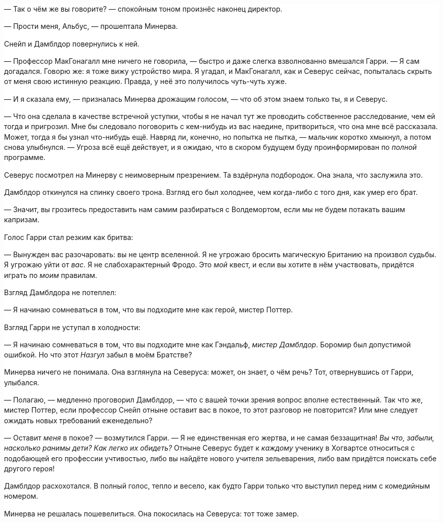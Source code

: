 — Так о чём же вы говорите? — спокойным тоном произнёс наконец директор.

— Прости меня, Альбус, — прошептала Минерва.

Снейп и Дамблдор повернулись к ней.

— Профессор МакГонагалл мне ничего не говорила, — быстро и даже слегка взволнованно вмешался Гарри. — Я сам догадался. Говорю же: я тоже вижу устройство мира. Я угадал, и МакГонагалл, как и Северус сейчас, попыталась скрыть от меня свою истинную реакцию. Правда, у неё это получилось чуть-чуть хуже.

— И я сказала ему, — призналась Минерва дрожащим голосом, — что об этом знаем только ты, я и Северус.

— Что она сделала в качестве встречной уступки, чтобы я не начал тут же проводить собственное расследование, чем ей тогда и пригрозил. Мне бы следовало поговорить с кем-нибудь из вас наедине, притвориться, что она мне всё рассказала. Может, тогда я бы узнал что-нибудь ещё. Навряд ли, конечно, но попытка не пытка, — мальчик коротко хмыкнул, а потом снова улыбнулся. — Угроза всё ещё действует, и я ожидаю, что в скором будущем буду проинформирован по *полной* программе.

Северус посмотрел на Минерву с неимоверным презрением. Та вздёрнула подбородок. Она знала, что заслужила это.

Дамблдор откинулся на спинку своего трона. Взгляд его был холоднее, чем когда-либо с того дня, как умер его брат.

— Значит, вы грозитесь предоставить нам самим разбираться с Волдемортом, если мы не будем потакать вашим капризам.

Голос Гарри стал резким как бритва:

— Вынужден вас разочаровать: вы не центр вселенной. Я не угрожаю бросить магическую Британию на произвол судьбы. Я угрожаю уйти от *вас*. Я не слабохарактерный Фродо. Это *мой* квест, и если вы хотите в нём участвовать, придётся играть по *моим* правилам.

Взгляд Дамблдора не потеплел:

— Я начинаю сомневаться в том, что вы подходите мне как герой, мистер Поттер.

Взгляд Гарри не уступал в холодности:

— Я начинаю сомневаться в том, что вы подходите мне как Гэндальф, *мистер Дамблдор*. Боромир был допустимой ошибкой. Но что этот *Назгул* забыл в моём Братстве?

Минерва ничего не понимала. Она взглянула на Северуса: может, он знает, о чём речь? Тот, отвернувшись от Гарри, улыбался.

— Полагаю, — медленно проговорил Дамблдор, — что с вашей точки зрения вопрос вполне естественный. Так что же, мистер Поттер, если профессор Снейп отныне оставит вас в покое, то этот разговор не повторится? Или мне следует ожидать новых требований еженедельно?

— Оставит *меня* в покое? — возмутился Гарри. — Я не единственная его жертва, и не самая беззащитная! *Вы что, забыли, насколько ранимы дети? Как легко их обидеть?* Отныне Северус будет к *каждому* ученику в Хогвартсе относиться с подобающей его профессии учтивостью, либо вы найдёте нового учителя зельеварения, либо вам придётся поискать себе другого героя!

Дамблдор расхохотался. В полный голос, тепло и весело, как будто Гарри только что выступил перед ним с комедийным номером.

Минерва не решалась пошевелиться. Она покосилась на Северуса: тот тоже замер.
